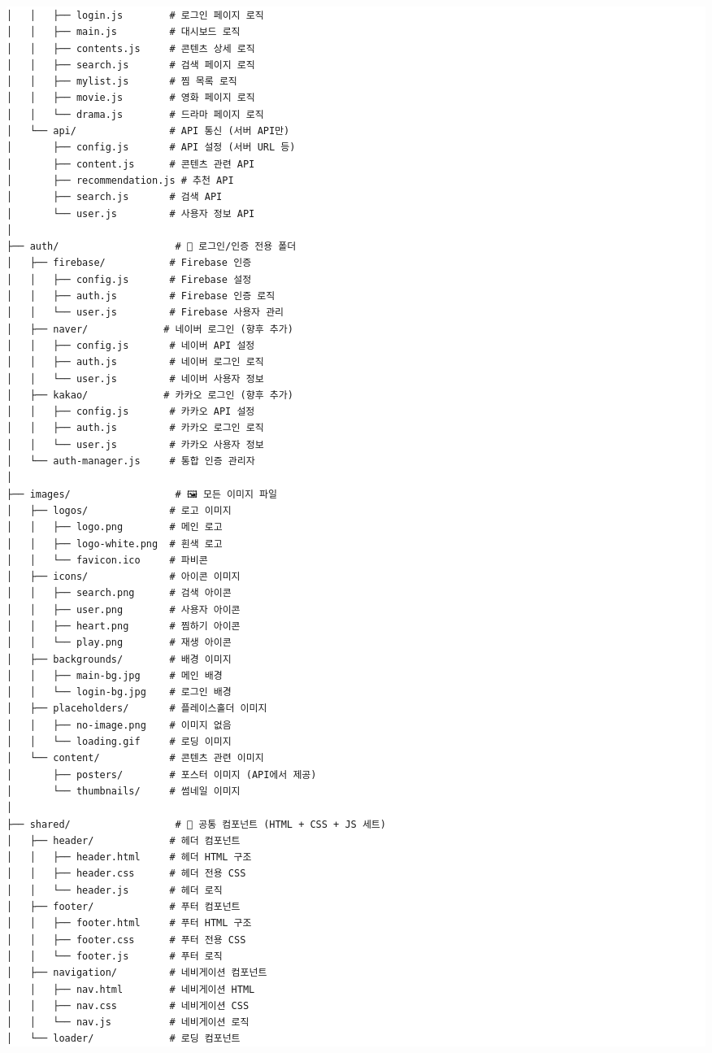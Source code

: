 ```
│   │   ├── login.js        # 로그인 페이지 로직
│   │   ├── main.js         # 대시보드 로직
│   │   ├── contents.js     # 콘텐츠 상세 로직
│   │   ├── search.js       # 검색 페이지 로직
│   │   ├── mylist.js       # 찜 목록 로직
│   │   ├── movie.js        # 영화 페이지 로직
│   │   └── drama.js        # 드라마 페이지 로직
│   └── api/                # API 통신 (서버 API만)
│       ├── config.js       # API 설정 (서버 URL 등)
│       ├── content.js      # 콘텐츠 관련 API
│       ├── recommendation.js # 추천 API
│       ├── search.js       # 검색 API
│       └── user.js         # 사용자 정보 API
│
├── auth/                    # 🔐 로그인/인증 전용 폴더
│   ├── firebase/           # Firebase 인증
│   │   ├── config.js       # Firebase 설정
│   │   ├── auth.js         # Firebase 인증 로직
│   │   └── user.js         # Firebase 사용자 관리
│   ├── naver/             # 네이버 로그인 (향후 추가)
│   │   ├── config.js       # 네이버 API 설정
│   │   ├── auth.js         # 네이버 로그인 로직
│   │   └── user.js         # 네이버 사용자 정보
│   ├── kakao/             # 카카오 로그인 (향후 추가)
│   │   ├── config.js       # 카카오 API 설정
│   │   ├── auth.js         # 카카오 로그인 로직
│   │   └── user.js         # 카카오 사용자 정보
│   └── auth-manager.js     # 통합 인증 관리자
│
├── images/                  # 🖼️ 모든 이미지 파일
│   ├── logos/              # 로고 이미지
│   │   ├── logo.png        # 메인 로고
│   │   ├── logo-white.png  # 흰색 로고
│   │   └── favicon.ico     # 파비콘
│   ├── icons/              # 아이콘 이미지
│   │   ├── search.png      # 검색 아이콘
│   │   ├── user.png        # 사용자 아이콘
│   │   ├── heart.png       # 찜하기 아이콘
│   │   └── play.png        # 재생 아이콘
│   ├── backgrounds/        # 배경 이미지
│   │   ├── main-bg.jpg     # 메인 배경
│   │   └── login-bg.jpg    # 로그인 배경
│   ├── placeholders/       # 플레이스홀더 이미지
│   │   ├── no-image.png    # 이미지 없음
│   │   └── loading.gif     # 로딩 이미지
│   └── content/            # 콘텐츠 관련 이미지
│       ├── posters/        # 포스터 이미지 (API에서 제공)
│       └── thumbnails/     # 썸네일 이미지
│
├── shared/                  # 🔗 공통 컴포넌트 (HTML + CSS + JS 세트)
│   ├── header/             # 헤더 컴포넌트
│   │   ├── header.html     # 헤더 HTML 구조
│   │   ├── header.css      # 헤더 전용 CSS
│   │   └── header.js       # 헤더 로직
│   ├── footer/             # 푸터 컴포넌트
│   │   ├── footer.html     # 푸터 HTML 구조
│   │   ├── footer.css      # 푸터 전용 CSS
│   │   └── footer.js       # 푸터 로직
│   ├── navigation/         # 네비게이션 컴포넌트
│   │   ├── nav.html        # 네비게이션 HTML
│   │   ├── nav.css         # 네비게이션 CSS
│   │   └── nav.js          # 네비게이션 로직
│   └── loader/             # 로딩 컴포넌트
```